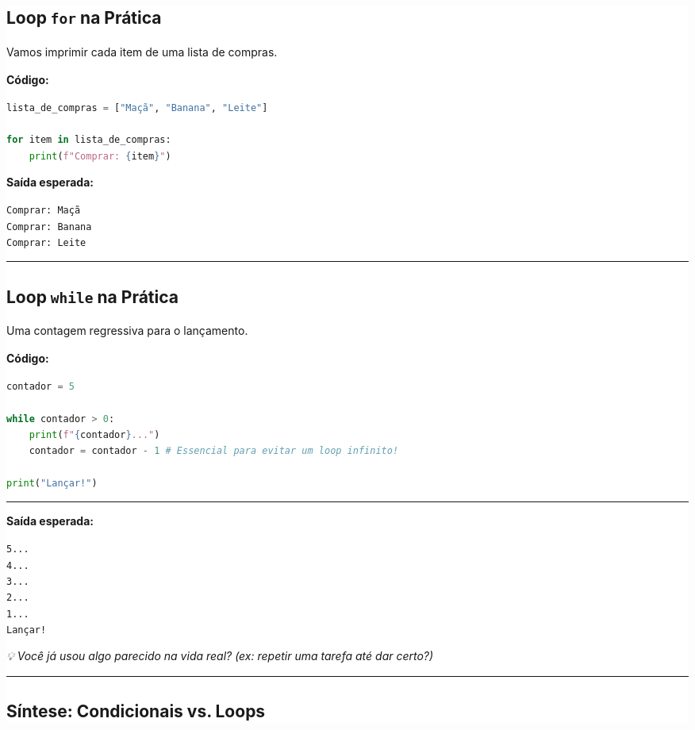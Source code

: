 ## Loop `for` na Prática

Vamos imprimir cada item de uma lista de compras.

**Código:**

```python
lista_de_compras = ["Maçã", "Banana", "Leite"]

for item in lista_de_compras:
    print(f"Comprar: {item}")
```

**Saída esperada:**

```
Comprar: Maçã
Comprar: Banana
Comprar: Leite
```

---

## Loop `while` na Prática

Uma contagem regressiva para o lançamento.

**Código:**

```python
contador = 5

while contador > 0:
    print(f"{contador}...")
    contador = contador - 1 # Essencial para evitar um loop infinito!

print("Lançar!")
```

---

**Saída esperada:**

```
5...
4...
3...
2...
1...
Lançar!
```

*💡 Você já usou algo parecido na vida real? (ex: repetir uma tarefa até dar certo?)*

---

## Síntese: Condicionais vs. Loops
